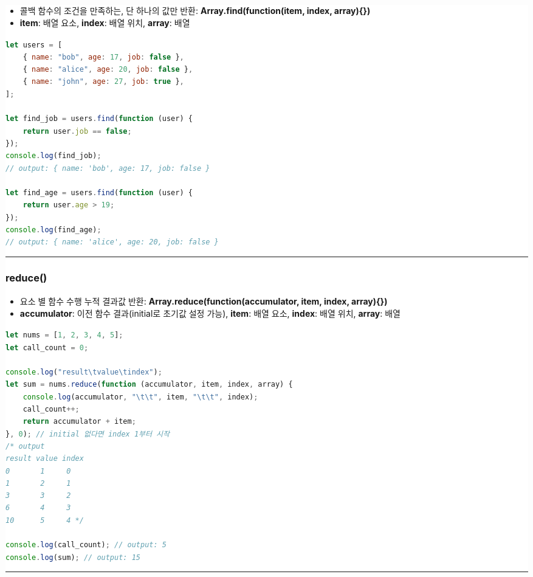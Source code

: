 - 콜백 함수의 조건을 만족하는, 단 하나의 값만 반환: **Array.find(function(item, index, array){})**
- **item**: 배열 요소, **index**: 배열 위치, **array**: 배열

```jsx
let users = [
	{ name: "bob", age: 17, job: false },
	{ name: "alice", age: 20, job: false },
	{ name: "john", age: 27, job: true },
];

let find_job = users.find(function (user) {
	return user.job == false;
});
console.log(find_job);
// output: { name: 'bob', age: 17, job: false }

let find_age = users.find(function (user) {
	return user.age > 19;
});
console.log(find_age);
// output: { name: 'alice', age: 20, job: false }
```

---

### reduce()

- 요소 별 함수 수행 누적 결과값 반환: **Array.reduce(function(accumulator, item, index, array){})**
- **accumulator**: 이전 함수 결과(initial로 초기값 설정 가능), **item**: 배열 요소, **index**: 배열 위치, **array**: 배열

```jsx
let nums = [1, 2, 3, 4, 5];
let call_count = 0;

console.log("result\tvalue\tindex");
let sum = nums.reduce(function (accumulator, item, index, array) {
	console.log(accumulator, "\t\t", item, "\t\t", index);
	call_count++;
	return accumulator + item;
}, 0); // initial 없다면 index 1부터 시작
/* output
result value index
0       1     0
1       2     1
3       3     2
6       4     3
10      5     4 */

console.log(call_count); // output: 5
console.log(sum); // output: 15
```

---
